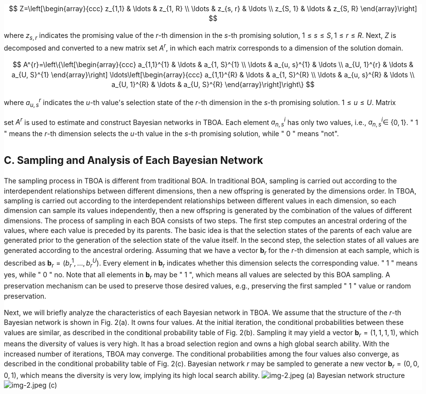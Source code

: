 $$
Z=\left[\begin{array}{ccc}
z_{1,1} & \ldots & z_{1, R} \\
\ldots & z_{s, r} & \ldots \\
z_{S, 1} & \ldots & z_{S, R}
\end{array}\right]
$$

where $z_{s, r}$ indicates the promising value of the $r$-th dimension in the $s$-th promising solution, $1 \leq s \leq S, 1 \leq r \leq R$. Next, $Z$ is decomposed and converted to a new matrix set $A^{r}$, in which each matrix corresponds to a dimension of the solution domain.

$$
A^{r}=\left\{\left[\begin{array}{ccc}
a_{1,1}^{1} & \ldots & a_{1, S}^{1} \\
\ldots & a_{u, s}^{1} & \ldots \\
a_{U, 1}^{r} & \ldots & a_{U, S}^{1}
\end{array}\right] \ldots\left[\begin{array}{ccc}
a_{1,1}^{R} & \ldots & a_{1, S}^{R} \\
\ldots & a_{u, s}^{R} & \ldots \\
a_{U, 1}^{R} & \ldots & a_{U, S}^{R}
\end{array}\right]\right\}
$$

where $a_{u, s}^{r}$ indicates the $u$-th value's selection state of the $r$-th dimension in the $s$-th promising solution. $1 \leq u \leq U$. Matrix

set $A^{r}$ is used to estimate and construct Bayesian networks in TBOA. Each element $a_{n, s}^{i}$ has only two values, i.e., $a_{n, s}^{i} \in$ $\{0,1\}$. " 1 " means the $r$-th dimension selects the $u$-th value in the $s$-th promising solution, while " 0 " means "not".

## C. Sampling and Analysis of Each Bayesian Network

The sampling process in TBOA is different from traditional BOA. In traditional BOA, sampling is carried out according to the interdependent relationships between different dimensions, then a new offspring is generated by the dimensions order. In TBOA, sampling is carried out according to the interdependent relationships between different values in each dimension, so each dimension can sample its values independently, then a new offspring is generated by the combination of the values of different dimensions. The process of sampling in each BOA consists of two steps. The first step computes an ancestral ordering of the values, where each value is preceded by its parents. The basic idea is that the selection states of the parents of each value are generated prior to the generation of the selection state of the value itself. In the second step, the selection states of all values are generated according to the ancestral ordering. Assuming that we have a vector $\mathbf{b}_{r}$ for the $r$-th dimension at each sample, which is described as $\mathbf{b}_{r}=\left(b_{r}^{1}, \ldots, b_{r}^{U}\right)$. Every element in $\mathbf{b}_{r}$ indicates whether this dimension selects the corresponding value. " 1 " means yes, while " 0 " no. Note that all elements in $\mathbf{b}_{r}$ may be " 1 ", which means all values are selected by this BOA sampling. A preservation mechanism can be used to preserve those desired values, e.g., preserving the first sampled " 1 " value or random preservation.

Next, we will briefly analyze the characteristics of each Bayesian network in TBOA. We assume that the structure of the $r$-th Bayesian network is shown in Fig. 2(a). It owns four values. At the initial iteration, the conditional probabilities between these values are similar, as described in the conditional probability table of Fig. 2(b). Sampling it may yield a vector $\mathbf{b}_{r}=(1,1,1,1)$, which means the diversity of values is very high. It has a broad selection region and owns a high global search ability. With the increased number of iterations, TBOA may converge. The conditional probabilities among the four values also converge, as described in the conditional probability table of Fig. 2(c). Bayesian network $r$ may be sampled to generate a new vector $\mathbf{b}_{r}=(0,0,0,1)$, which means the diversity is very low, implying its high local search ability.
![img-2.jpeg](img-2.jpeg)
(a)
Bayesian network structure
![img-2.jpeg](img-2.jpeg)
(c)
